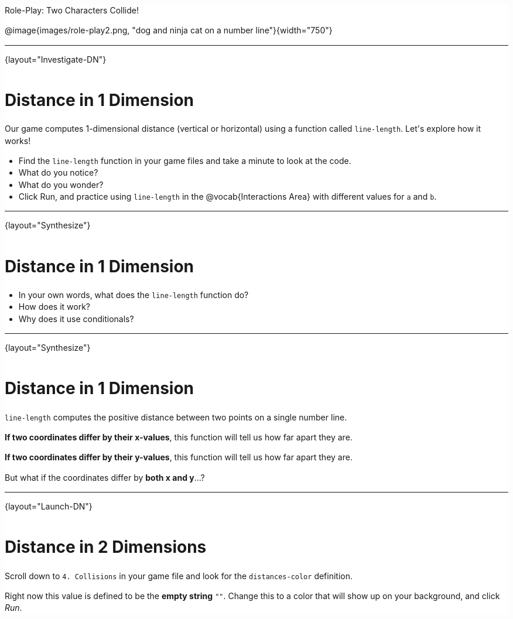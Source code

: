 Role-Play: Two Characters Collide!



@image{images/role-play2.png, "dog and ninja cat on a number line"}{width="750"}

---
{layout="Investigate-DN"}
# Distance in 1 Dimension


Our game computes 1-dimensional distance (vertical or horizontal) using a function called `line-length`. Let's explore how it works!

- Find the `line-length` function in your game files and take a minute to look at the code.
- What do you notice?
- What do you wonder?
- Click Run, and practice using `line-length` in the @vocab{Interactions Area} with different values for `a` and `b`.



---
{layout="Synthesize"}
# Distance in 1 Dimension

- In your  own words, what does the `line-length` function do?
- How does it work?
- Why does it use conditionals?



---
{layout="Synthesize"}
# Distance in 1 Dimension

`line-length` computes the positive distance between two points on a single number line.

**If two coordinates differ by their x-values**, this function will tell us how far apart they are. 

**If two coordinates differ by their y-values**, this function will tell us how far apart they are. 

But what if the coordinates differ by **both x and y**...?

---
{layout="Launch-DN"}
# Distance in 2 Dimensions

Scroll down to `4. Collisions` in your game file and look for the `distances-color` definition. 

Right now this value is defined to be the __empty string__ `""`. Change this to a color that will show up on your background, and click _Run_.

